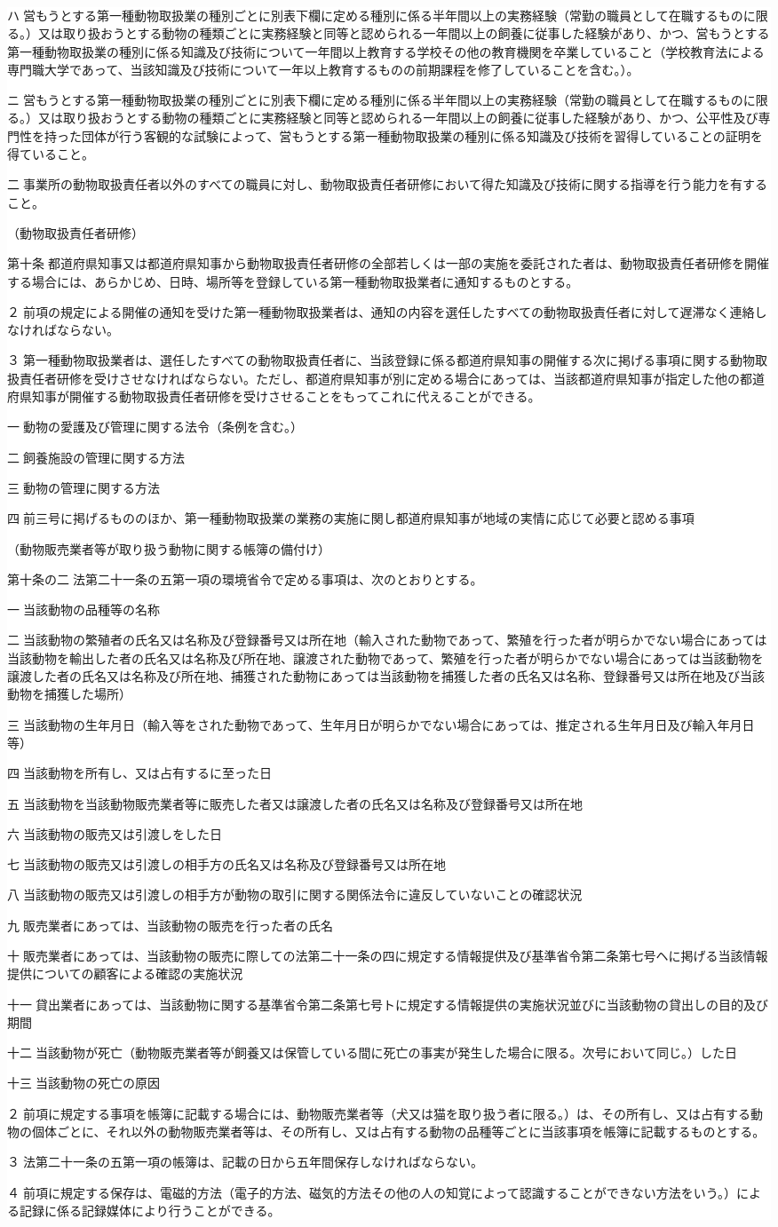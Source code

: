 ハ 営もうとする第一種動物取扱業の種別ごとに別表下欄に定める種別に係る半年間以上の実務経験（常勤の職員として在職するものに限る。）又は取り扱おうとする動物の種類ごとに実務経験と同等と認められる一年間以上の飼養に従事した経験があり、かつ、営もうとする第一種動物取扱業の種別に係る知識及び技術について一年間以上教育する学校その他の教育機関を卒業していること（学校教育法による専門職大学であって、当該知識及び技術について一年以上教育するものの前期課程を修了していることを含む。）。

ニ 営もうとする第一種動物取扱業の種別ごとに別表下欄に定める種別に係る半年間以上の実務経験（常勤の職員として在職するものに限る。）又は取り扱おうとする動物の種類ごとに実務経験と同等と認められる一年間以上の飼養に従事した経験があり、かつ、公平性及び専門性を持った団体が行う客観的な試験によって、営もうとする第一種動物取扱業の種別に係る知識及び技術を習得していることの証明を得ていること。

二 事業所の動物取扱責任者以外のすべての職員に対し、動物取扱責任者研修において得た知識及び技術に関する指導を行う能力を有すること。

（動物取扱責任者研修）

第十条 都道府県知事又は都道府県知事から動物取扱責任者研修の全部若しくは一部の実施を委託された者は、動物取扱責任者研修を開催する場合には、あらかじめ、日時、場所等を登録している第一種動物取扱業者に通知するものとする。

２ 前項の規定による開催の通知を受けた第一種動物取扱業者は、通知の内容を選任したすべての動物取扱責任者に対して遅滞なく連絡しなければならない。

３ 第一種動物取扱業者は、選任したすべての動物取扱責任者に、当該登録に係る都道府県知事の開催する次に掲げる事項に関する動物取扱責任者研修を受けさせなければならない。ただし、都道府県知事が別に定める場合にあっては、当該都道府県知事が指定した他の都道府県知事が開催する動物取扱責任者研修を受けさせることをもってこれに代えることができる。

一 動物の愛護及び管理に関する法令（条例を含む。）

二 飼養施設の管理に関する方法

三 動物の管理に関する方法

四 前三号に掲げるもののほか、第一種動物取扱業の業務の実施に関し都道府県知事が地域の実情に応じて必要と認める事項

（動物販売業者等が取り扱う動物に関する帳簿の備付け）

第十条の二 法第二十一条の五第一項の環境省令で定める事項は、次のとおりとする。

一 当該動物の品種等の名称

二 当該動物の繁殖者の氏名又は名称及び登録番号又は所在地（輸入された動物であって、繁殖を行った者が明らかでない場合にあっては当該動物を輸出した者の氏名又は名称及び所在地、譲渡された動物であって、繁殖を行った者が明らかでない場合にあっては当該動物を譲渡した者の氏名又は名称及び所在地、捕獲された動物にあっては当該動物を捕獲した者の氏名又は名称、登録番号又は所在地及び当該動物を捕獲した場所）

三 当該動物の生年月日（輸入等をされた動物であって、生年月日が明らかでない場合にあっては、推定される生年月日及び輸入年月日等）

四 当該動物を所有し、又は占有するに至った日

五 当該動物を当該動物販売業者等に販売した者又は譲渡した者の氏名又は名称及び登録番号又は所在地

六 当該動物の販売又は引渡しをした日

七 当該動物の販売又は引渡しの相手方の氏名又は名称及び登録番号又は所在地

八 当該動物の販売又は引渡しの相手方が動物の取引に関する関係法令に違反していないことの確認状況

九 販売業者にあっては、当該動物の販売を行った者の氏名

十 販売業者にあっては、当該動物の販売に際しての法第二十一条の四に規定する情報提供及び基準省令第二条第七号ヘに掲げる当該情報提供についての顧客による確認の実施状況

十一 貸出業者にあっては、当該動物に関する基準省令第二条第七号トに規定する情報提供の実施状況並びに当該動物の貸出しの目的及び期間

十二 当該動物が死亡（動物販売業者等が飼養又は保管している間に死亡の事実が発生した場合に限る。次号において同じ。）した日

十三 当該動物の死亡の原因

２ 前項に規定する事項を帳簿に記載する場合には、動物販売業者等（犬又は猫を取り扱う者に限る。）は、その所有し、又は占有する動物の個体ごとに、それ以外の動物販売業者等は、その所有し、又は占有する動物の品種等ごとに当該事項を帳簿に記載するものとする。

３ 法第二十一条の五第一項の帳簿は、記載の日から五年間保存しなければならない。

４ 前項に規定する保存は、電磁的方法（電子的方法、磁気的方法その他の人の知覚によって認識することができない方法をいう。）による記録に係る記録媒体により行うことができる。
